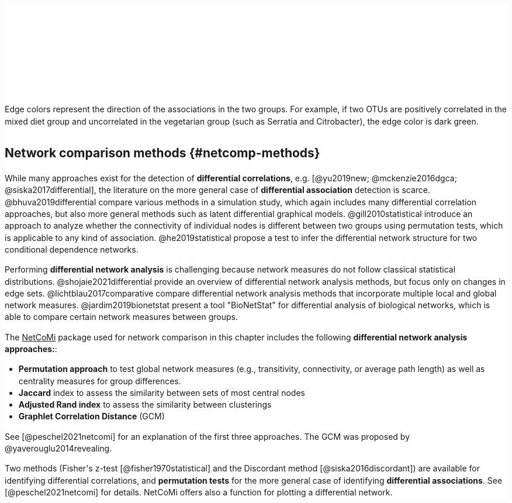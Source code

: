 ![](61_network_comparison_files/figure-latex/diffnet_plot-1.pdf) 

Edge colors represent the direction of the associations in the two groups. For example, if two OTUs are positively correlated in the mixed diet group and uncorrelated in the vegetarian group (such as Serratia and Citrobacter), the edge color is dark green.




## Network comparison methods {#netcomp-methods}

While many approaches exist for the detection of **differential correlations**, e.g. [@yu2019new; @mckenzie2016dgca; @siska2017differential], the literature on the more general case of **differential association** detection is scarce. @bhuva2019differential compare various methods in a simulation study, which again includes many differential correlation approaches, but also more general methods such as latent differential graphical models. @gill2010statistical introduce an approach to analyze whether the connectivity of individual nodes is different between two groups using permutation tests, which is applicable to any kind of association. @he2019statistical propose a test to infer the differential network structure for two conditional dependence networks.

Performing **differential network analysis** is challenging because network measures do not follow classical statistical distributions. @shojaie2021differential provide an overview of differential network analysis methods, but focus only on changes in edge sets. @lichtblau2017comparative compare differential network analysis methods that incorporate multiple local and global network measures. @jardim2019bionetstat present a tool "BioNetStat" for differential analysis of biological networks, which is able to compare certain network measures between groups. 

The [NetCoMi](https://github.com/stefpeschel/NetCoMi) package used for network comparison in this chapter includes the following **differential network analysis approaches:**:

- **Permutation approach** to test global network measures (e.g., transitivity, connectivity, or average path length) as well as centrality measures for group differences.
- **Jaccard** index to assess the similarity between sets of most central nodes
- **Adjusted Rand index** to assess the similarity between clusterings
- **Graphlet Correlation Distance** (GCM)

See [@peschel2021netcomi] for an explanation of the first three approaches. The GCM was proposed by @yaverouglu2014revealing.

Two methods (Fisher's z-test [@fisher1970statistical] and the Discordant method [@siska2016discordant]) are available for identifying differential correlations, and **permutation tests** for the more general case of identifying **differential associations**. See [@peschel2021netcomi] for details. NetCoMi offers also a function for plotting a differential network. 
